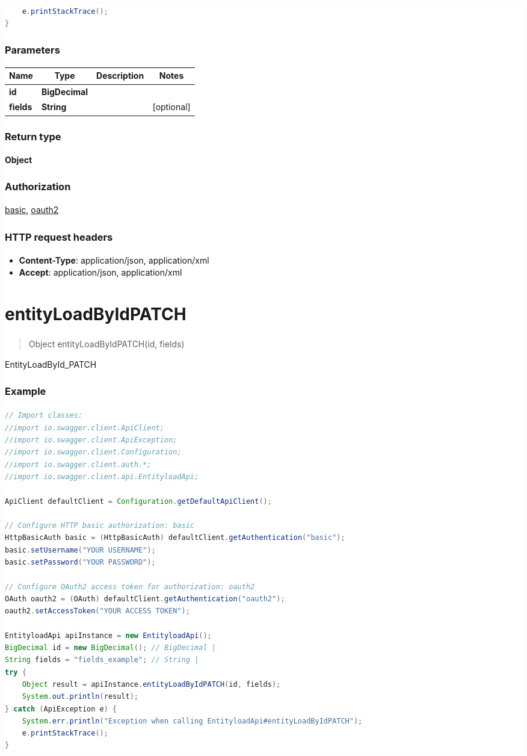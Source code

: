 ```java
    e.printStackTrace();
}
```

### Parameters

Name | Type | Description  | Notes
------------- | ------------- | ------------- | -------------
 **id** | **BigDecimal**|  |
 **fields** | **String**|  | [optional]

### Return type

**Object**

### Authorization

[basic](../README.md#basic), [oauth2](../README.md#oauth2)

### HTTP request headers

 - **Content-Type**: application/json, application/xml
 - **Accept**: application/json, application/xml

<a name="entityLoadByIdPATCH"></a>
# **entityLoadByIdPATCH**
> Object entityLoadByIdPATCH(id, fields)

EntityLoadById_PATCH



### Example
```java
// Import classes:
//import io.swagger.client.ApiClient;
//import io.swagger.client.ApiException;
//import io.swagger.client.Configuration;
//import io.swagger.client.auth.*;
//import io.swagger.client.api.EntityloadApi;

ApiClient defaultClient = Configuration.getDefaultApiClient();

// Configure HTTP basic authorization: basic
HttpBasicAuth basic = (HttpBasicAuth) defaultClient.getAuthentication("basic");
basic.setUsername("YOUR USERNAME");
basic.setPassword("YOUR PASSWORD");

// Configure OAuth2 access token for authorization: oauth2
OAuth oauth2 = (OAuth) defaultClient.getAuthentication("oauth2");
oauth2.setAccessToken("YOUR ACCESS TOKEN");

EntityloadApi apiInstance = new EntityloadApi();
BigDecimal id = new BigDecimal(); // BigDecimal | 
String fields = "fields_example"; // String | 
try {
    Object result = apiInstance.entityLoadByIdPATCH(id, fields);
    System.out.println(result);
} catch (ApiException e) {
    System.err.println("Exception when calling EntityloadApi#entityLoadByIdPATCH");
    e.printStackTrace();
}
```
